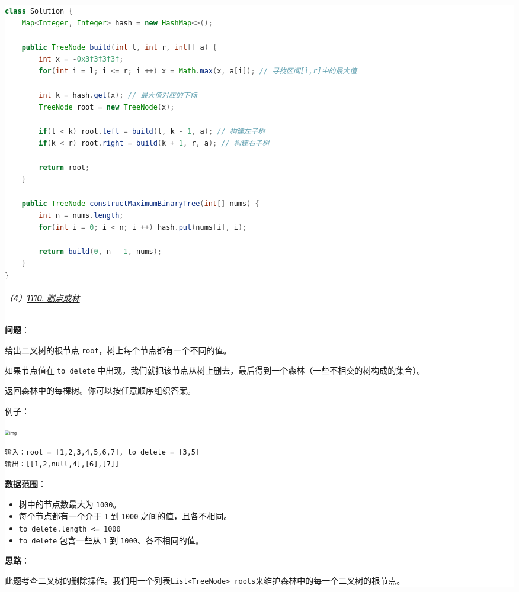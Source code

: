 
```java
class Solution {
    Map<Integer, Integer> hash = new HashMap<>();

    public TreeNode build(int l, int r, int[] a) {
        int x = -0x3f3f3f3f;
        for(int i = l; i <= r; i ++) x = Math.max(x, a[i]); // 寻找区间[l,r]中的最大值

        int k = hash.get(x); // 最大值对应的下标
        TreeNode root = new TreeNode(x);

        if(l < k) root.left = build(l, k - 1, a); // 构建左子树
        if(k < r) root.right = build(k + 1, r, a); // 构建右子树

        return root;
    }

    public TreeNode constructMaximumBinaryTree(int[] nums) {
        int n = nums.length;
        for(int i = 0; i < n; i ++) hash.put(nums[i], i);

        return build(0, n - 1, nums);
    }
}
```

###### （4）[1110. 删点成林](https://leetcode.cn/problems/delete-nodes-and-return-forest/)

**问题**：

给出二叉树的根节点 `root`，树上每个节点都有一个不同的值。

如果节点值在 `to_delete` 中出现，我们就把该节点从树上删去，最后得到一个森林（一些不相交的树构成的集合）。

返回森林中的每棵树。你可以按任意顺序组织答案。

例子：

<img src="https://assets.leetcode-cn.com/aliyun-lc-upload/uploads/2019/07/05/screen-shot-2019-07-01-at-53836-pm.png" alt="img" style="zoom:50%;" />

```
输入：root = [1,2,3,4,5,6,7], to_delete = [3,5]
输出：[[1,2,null,4],[6],[7]]
```

**数据范围**：

- 树中的节点数最大为 `1000`。
- 每个节点都有一个介于 `1` 到 `1000` 之间的值，且各不相同。
- `to_delete.length <= 1000`
- `to_delete` 包含一些从 `1` 到 `1000`、各不相同的值。

**思路**：

此题考查二叉树的删除操作。我们用一个列表`List<TreeNode> roots`来维护森林中的每一个二叉树的根节点。
